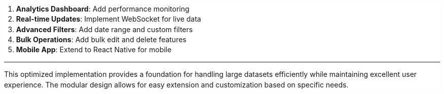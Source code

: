 1. **Analytics Dashboard**: Add performance monitoring
2. **Real-time Updates**: Implement WebSocket for live data
3. **Advanced Filters**: Add date range and custom filters
4. **Bulk Operations**: Add bulk edit and delete features
5. **Mobile App**: Extend to React Native for mobile

---

This optimized implementation provides a foundation for handling large datasets efficiently while maintaining excellent user experience. The modular design allows for easy extension and customization based on specific needs.